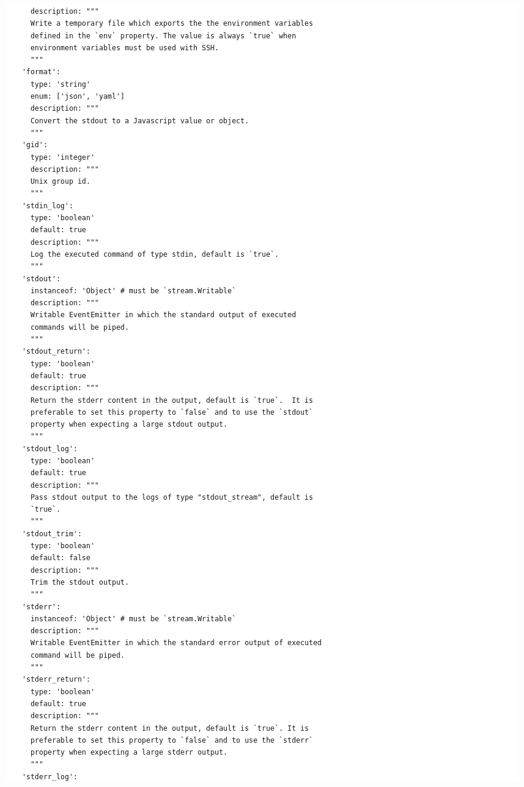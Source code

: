           description: """
          Write a temporary file which exports the the environment variables
          defined in the `env` property. The value is always `true` when
          environment variables must be used with SSH.
          """
        'format':
          type: 'string'
          enum: ['json', 'yaml']
          description: """
          Convert the stdout to a Javascript value or object.
          """
        'gid':
          type: 'integer'
          description: """
          Unix group id.
          """
        'stdin_log':
          type: 'boolean'
          default: true
          description: """
          Log the executed command of type stdin, default is `true`.
          """
        'stdout':
          instanceof: 'Object' # must be `stream.Writable`
          description: """
          Writable EventEmitter in which the standard output of executed
          commands will be piped.
          """
        'stdout_return':
          type: 'boolean'
          default: true
          description: """
          Return the stderr content in the output, default is `true`.  It is
          preferable to set this property to `false` and to use the `stdout`
          property when expecting a large stdout output.
          """
        'stdout_log':
          type: 'boolean'
          default: true
          description: """
          Pass stdout output to the logs of type "stdout_stream", default is
          `true`.
          """
        'stdout_trim':
          type: 'boolean'
          default: false
          description: """
          Trim the stdout output.
          """
        'stderr':
          instanceof: 'Object' # must be `stream.Writable`
          description: """
          Writable EventEmitter in which the standard error output of executed
          command will be piped.
          """
        'stderr_return':
          type: 'boolean'
          default: true
          description: """
          Return the stderr content in the output, default is `true`. It is
          preferable to set this property to `false` and to use the `stderr`
          property when expecting a large stderr output.
          """
        'stderr_log':